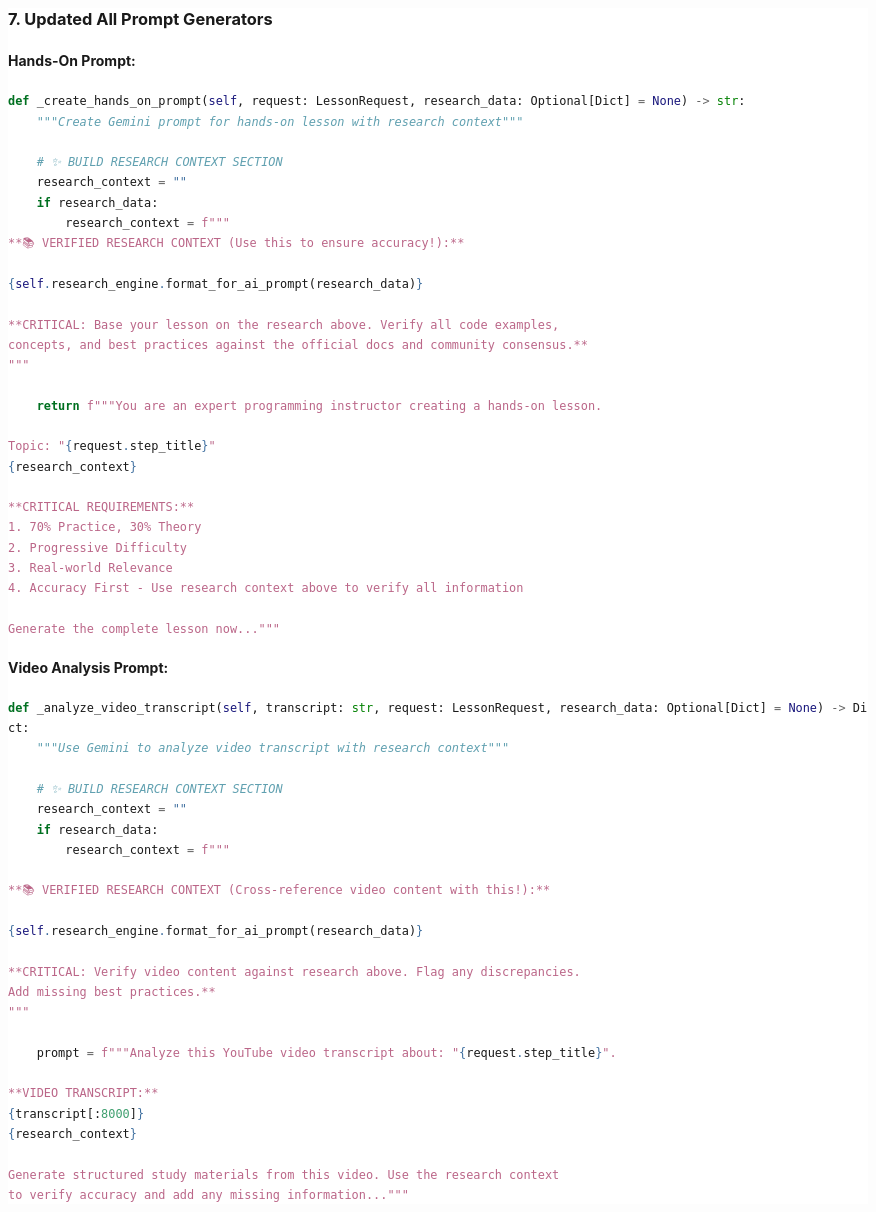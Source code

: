 
### **7. Updated All Prompt Generators**

#### **Hands-On Prompt**:
```python
def _create_hands_on_prompt(self, request: LessonRequest, research_data: Optional[Dict] = None) -> str:
    """Create Gemini prompt for hands-on lesson with research context"""
    
    # ✨ BUILD RESEARCH CONTEXT SECTION
    research_context = ""
    if research_data:
        research_context = f"""
**📚 VERIFIED RESEARCH CONTEXT (Use this to ensure accuracy!):**

{self.research_engine.format_for_ai_prompt(research_data)}

**CRITICAL: Base your lesson on the research above. Verify all code examples, 
concepts, and best practices against the official docs and community consensus.**
"""
    
    return f"""You are an expert programming instructor creating a hands-on lesson.

Topic: "{request.step_title}"
{research_context}

**CRITICAL REQUIREMENTS:**
1. 70% Practice, 30% Theory
2. Progressive Difficulty
3. Real-world Relevance
4. Accuracy First - Use research context above to verify all information

Generate the complete lesson now..."""
```

#### **Video Analysis Prompt**:
```python
def _analyze_video_transcript(self, transcript: str, request: LessonRequest, research_data: Optional[Dict] = None) -> Dict:
    """Use Gemini to analyze video transcript with research context"""
    
    # ✨ BUILD RESEARCH CONTEXT SECTION
    research_context = ""
    if research_data:
        research_context = f"""

**📚 VERIFIED RESEARCH CONTEXT (Cross-reference video content with this!):**

{self.research_engine.format_for_ai_prompt(research_data)}

**CRITICAL: Verify video content against research above. Flag any discrepancies. 
Add missing best practices.**
"""
    
    prompt = f"""Analyze this YouTube video transcript about: "{request.step_title}".

**VIDEO TRANSCRIPT:**
{transcript[:8000]}
{research_context}

Generate structured study materials from this video. Use the research context 
to verify accuracy and add any missing information..."""
```
